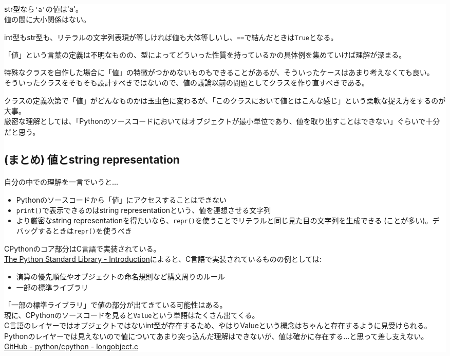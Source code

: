 str型なら`'a'`の値は'a'。  
値の間に大小関係はない。

int型もstr型も、リテラルの文字列表現が等しければ値も大体等しいし、`==`で結んだときは`True`となる。

「値」という言葉の定義は不明なものの、型によってどういった性質を持っているかの具体例を集めていけば理解が深まる。

特殊なクラスを自作した場合に「値」の特徴がつかめないものもできることがあるが、そういったケースはあまり考えなくても良い。  
そういったクラスをそもそも設計すべきではないので、値の議論以前の問題としてクラスを作り直すべきである。

クラスの定義次第で「値」がどんなものかは玉虫色に変わるが、「このクラスにおいて値とはこんな感じ」という柔軟な捉え方をするのが大事。  
厳密な理解としては、「Pythonのソースコードにおいてはオブジェクトが最小単位であり、値を取り出すことはできない」ぐらいで十分だと思う。

## (まとめ) 値とstring representation

自分の中での理解を一言でいうと...

* Pythonのソースコードから「値」にアクセスすることはできない
* `print()`で表示できるのはstring representationという、値を連想させる文字列
* より厳密なstring representationを得たいなら、`repr()`を使うことでリテラルと同じ見た目の文字列を生成できる (ことが多い)。デバッグするときは`repr()`を使うべき

CPythonのコア部分はC言語で実装されている。  
[The Python Standard Library - Introduction](https://docs.python.org/3/library/intro.html)によると、C言語で実装されているものの例としては:

* 演算の優先順位やオブジェクトの命名規則など構文周りのルール
* 一部の標準ライブラリ

「一部の標準ライブラリ」で値の部分が出てきている可能性はある。  
現に、CPythonのソースコードを見ると`Value`という単語はたくさん出てくる。  
C言語のレイヤーではオブジェクトではないint型が存在するため、やはりValueという概念はちゃんと存在するように見受けられる。  
Pythonのレイヤーでは見えないので値についてあまり突っ込んだ理解はできないが、値は確かに存在する...と思って差し支えない。  
[GitHub - python/cpython - longobject.c](https://github.com/python/cpython/blob/main/Objects/longobject.c)
